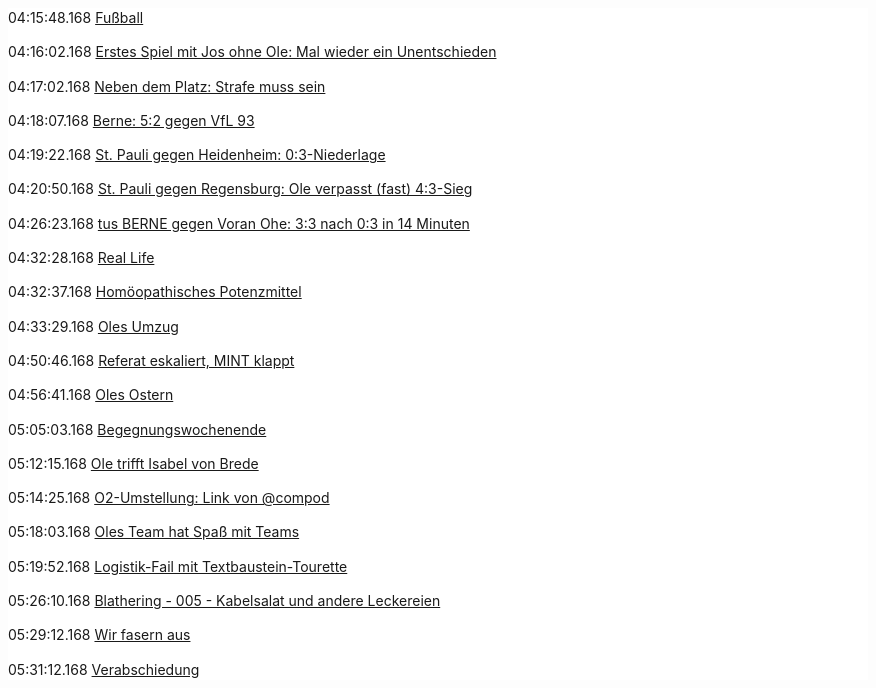 04:15:48.168 [Fußball]()

04:16:02.168 [Erstes Spiel mit Jos ohne Ole: Mal wieder ein Unentschieden](https://www.stefangroenveld.de/2019/der-fc-st-pauli-und-die-drei/)

04:17:02.168 [Neben dem Platz: Strafe muss sein](https://www.fcstpauli.com/news/dfb-verurteilt-fc-st-pauli-zu-100000-euro-strafe/)

04:18:07.168 [Berne: 5:2 gegen VfL 93](http://www.fussball.de/spiel/vfl-93-3-tus-berne-2/-/spiel/023R65QQOK000000VS54898DVTVU1VI3#!/)

04:19:22.168 [St. Pauli gegen Heidenheim: 0:3-Niederlage](https://www.fcstpauli.com/news/der-fc-st-pauli-unterliegt-in-heidenheim-mit-0-3-1819/)

04:20:50.168 [St. Pauli gegen Regensburg: Ole verpasst (fast) 4:3-Sieg](https://www.stefangroenveld.de/2019/die-gewonnene-goldene-ananas/)

04:26:23.168 [tus BERNE gegen Voran Ohe: 3:3 nach 0:3 in 14 Minuten](http://hurz.me/vV)

04:32:28.168 [Real Life]()

04:32:37.168 [Homöopathisches Potenzmittel](https://twitter.com/tmigge/status/1122017399547543553)

04:33:29.168 [Oles Umzug](https://twitter.com/stammtischphilo/status/1118502046846652417)

04:50:46.168 [Referat eskaliert, MINT klappt](https://twitter.com/tmigge/status/1118512433654587395)

04:56:41.168 [Oles Ostern](https://twitter.com/stammtischphilo/status/1119985957963468800)

05:05:03.168 [Begegnungswochenende](https://www.heimvolkshochschule-alterode.de/home.asp)

05:12:15.168 [Ole trifft Isabel von Brede](https://twitter.com/stammtischphilo/status/1121359554535743489)

05:14:25.168 [O2-Umstellung: Link von @compod](https://hilfe.o2online.de/dsl-vertrag-33/o2-dsl-prozess-und-systemoptimierung-489006)

05:18:03.168 [Oles Team hat Spaß mit Teams](https://pluspora.com/posts/768591803c1001377c23005056264835)

05:19:52.168 [Logistik-Fail mit Textbaustein-Tourette](https://twitter.com/tmigge/status/1121824248429981698)

05:26:10.168 [Blathering - 005 - Kabelsalat und andere Leckereien](http://www.blathering.de/2016/08/blathering-005-kabelsalat-und-andere-leckereien/)

05:29:12.168 [Wir fasern aus]()

05:31:12.168 [Verabschiedung]()


